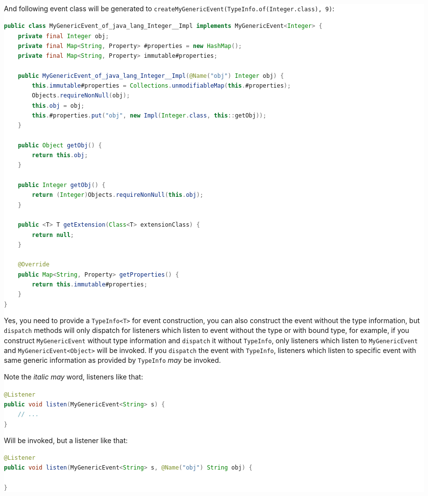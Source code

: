 And following event class will be generated to `createMyGenericEvent(TypeInfo.of(Integer.class), 9)`:

```java
public class MyGenericEvent_of_java_lang_Integer__Impl implements MyGenericEvent<Integer> {
    private final Integer obj;
    private final Map<String, Property> #properties = new HashMap();
    private final Map<String, Property> immutable#properties;

    public MyGenericEvent_of_java_lang_Integer__Impl(@Name("obj") Integer obj) {
        this.immutable#properties = Collections.unmodifiableMap(this.#properties);
        Objects.requireNonNull(obj);
        this.obj = obj;
        this.#properties.put("obj", new Impl(Integer.class, this::getObj));
    }

    public Object getObj() {
        return this.obj;
    }

    public Integer getObj() {
        return (Integer)Objects.requireNonNull(this.obj);
    }

    public <T> T getExtension(Class<T> extensionClass) {
        return null;
    }

    @Override
    public Map<String, Property> getProperties() {
        return this.immutable#properties;
    }
}
```

Yes, you need to provide a `TypeInfo<T>` for event construction, you can also construct the event without the type information, but `dispatch` methods will only dispatch for listeners which listen to event without the type or with bound type, for example, if you construct `MyGenericEvent` without type information and `dispatch` it without `TypeInfo`, only listeners which listen to `MyGenericEvent` and `MyGenericEvent<Object>` will be invoked. If you `dispatch` the event with `TypeInfo`, listeners which listen to specific event with same generic information as provided by `TypeInfo` *may* be invoked.

Note the *italic* *may* word, listeners like that:

```java
@Listener
public void listen(MyGenericEvent<String> s) {
    // ...
}
```

Will be invoked, but a listener like that:

```java
@Listener
public void listen(MyGenericEvent<String> s, @Name("obj") String obj) {
    
}
```
